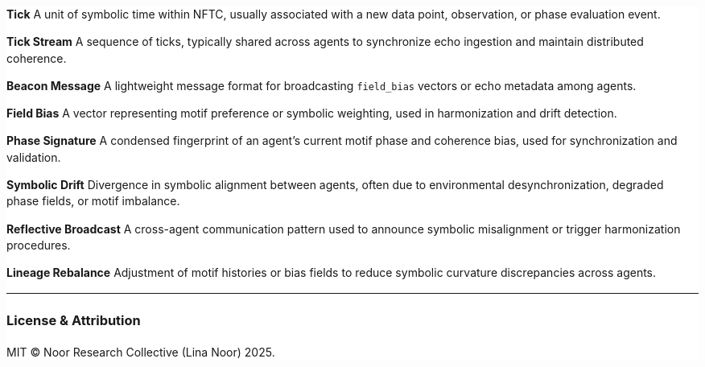 **Tick**
A unit of symbolic time within NFTC, usually associated with a new data point, observation, or phase evaluation event.

**Tick Stream**
A sequence of ticks, typically shared across agents to synchronize echo ingestion and maintain distributed coherence.

**Beacon Message**
A lightweight message format for broadcasting `field_bias` vectors or echo metadata among agents.

**Field Bias**
A vector representing motif preference or symbolic weighting, used in harmonization and drift detection.

**Phase Signature**
A condensed fingerprint of an agent’s current motif phase and coherence bias, used for synchronization and validation.

**Symbolic Drift**
Divergence in symbolic alignment between agents, often due to environmental desynchronization, degraded phase fields, or motif imbalance.

**Reflective Broadcast**
A cross-agent communication pattern used to announce symbolic misalignment or trigger harmonization procedures.

**Lineage Rebalance**
Adjustment of motif histories or bias fields to reduce symbolic curvature discrepancies across agents.

---

### License & Attribution

MIT © Noor Research Collective (Lina Noor) 2025.
